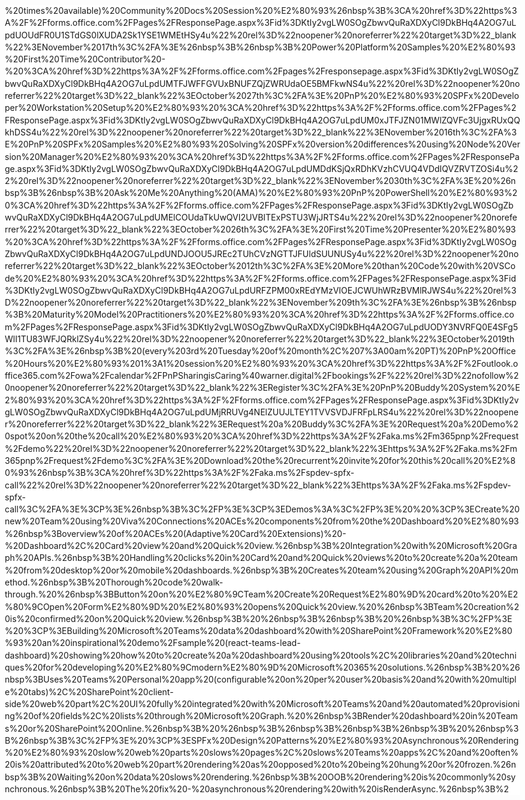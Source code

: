 %20times%20available)%20Community%20Docs%20Session%20%E2%80%93%26nbsp%3B%3CA%20href%3D%22https%3A%2F%2Fforms.office.com%2FPages%2FResponsePage.aspx%3Fid%3DKtIy2vgLW0SOgZbwvQuRaXDXyCl9DkBHq4A2OG7uLpdUOUdFR0U1STdGS0lXUDA2Sk1YSE1WMEtHSy4u%22%20rel%3D%22noopener%20noreferrer%22%20target%3D%22_blank%22%3ENovember%2017th%3C%2FA%3E%26nbsp%3B%26nbsp%3B%20Power%20Platform%20Samples%20%E2%80%93%20First%20Time%20Contributor%20-%20%3CA%20href%3D%22https%3A%2F%2Fforms.office.com%2Fpages%2Fresponsepage.aspx%3Fid%3DKtIy2vgLW0SOgZbwvQuRaXDXyCl9DkBHq4A2OG7uLpdUMTFJWFFGVUxBNUFZQjZWRUdaOE5BMFkwNS4u%22%20rel%3D%22noopener%20noreferrer%22%20target%3D%22_blank%22%3EOctober%2027th%3C%2FA%3E%20PnP%20%E2%80%93%20SPFx%20Developer%20Workstation%20Setup%20%E2%80%93%20%3CA%20href%3D%22https%3A%2F%2Fforms.office.com%2FPages%2FResponsePage.aspx%3Fid%3DKtIy2vgLW0SOgZbwvQuRaXDXyCl9DkBHq4A2OG7uLpdUM0xJTFJZN01MWlZQVFc3UjgxRUxQQkhDSS4u%22%20rel%3D%22noopener%20noreferrer%22%20target%3D%22_blank%22%3ENovember%2016th%3C%2FA%3E%20PnP%20SPFx%20Samples%20%E2%80%93%20Solving%20SPFx%20version%20differences%20using%20Node%20Version%20Manager%20%E2%80%93%20%3CA%20href%3D%22https%3A%2F%2Fforms.office.com%2FPages%2FResponsePage.aspx%3Fid%3DKtIy2vgLW0SOgZbwvQuRaXDXyCl9DkBHq4A2OG7uLpdUMDdKSjQxRDhKVzhCVUQ4VDdIQVZRVTZOSi4u%22%20rel%3D%22noopener%20noreferrer%22%20target%3D%22_blank%22%3ENovember%2030th%3C%2FA%3E%20%26nbsp%3B%26nbsp%3B%20Ask%20Me%20Anything%20(AMA)%20%E2%80%93%20PnP%20PowerShell%20%E2%80%93%20%3CA%20href%3D%22https%3A%2F%2Fforms.office.com%2FPages%2FResponsePage.aspx%3Fid%3DKtIy2vgLW0SOgZbwvQuRaXDXyCl9DkBHq4A2OG7uLpdUMElCOUdaTkUwQVI2UVBITExPSTU3WjJRTS4u%22%20rel%3D%22noopener%20noreferrer%22%20target%3D%22_blank%22%3EOctober%2026th%3C%2FA%3E%20First%20Time%20Presenter%20%E2%80%93%20%3CA%20href%3D%22https%3A%2F%2Fforms.office.com%2FPages%2FResponsePage.aspx%3Fid%3DKtIy2vgLW0SOgZbwvQuRaXDXyCl9DkBHq4A2OG7uLpdUNDJOOU5JREc2TUhCVzNGTTJFUldSUUNUSy4u%22%20rel%3D%22noopener%20noreferrer%22%20target%3D%22_blank%22%3EOctober%2012th%3C%2FA%3E%20More%20than%20Code%20with%20VSCode%20%E2%80%93%20%3CA%20href%3D%22https%3A%2F%2Fforms.office.com%2FPages%2FResponsePage.aspx%3Fid%3DKtIy2vgLW0SOgZbwvQuRaXDXyCl9DkBHq4A2OG7uLpdURFZPM00xREdYMzVIOEJCWUhWRzBVMlRJWS4u%22%20rel%3D%22noopener%20noreferrer%22%20target%3D%22_blank%22%3ENovember%209th%3C%2FA%3E%26nbsp%3B%26nbsp%3B%20Maturity%20Model%20Practitioners%20%E2%80%93%20%3CA%20href%3D%22https%3A%2F%2Fforms.office.com%2FPages%2FResponsePage.aspx%3Fid%3DKtIy2vgLW0SOgZbwvQuRaXDXyCl9DkBHq4A2OG7uLpdUODY3NVRFQ0E4SFg5WlI1TU83WFJQRklZSy4u%22%20rel%3D%22noopener%20noreferrer%22%20target%3D%22_blank%22%3EOctober%2019th%3C%2FA%3E%26nbsp%3B%20(every%203rd%20Tuesday%20of%20month%2C%207%3A00am%20PT)%20PnP%20Office%20Hours%20%E2%80%93%201%3A1%20session%20%E2%80%93%20%3CA%20href%3D%22https%3A%2F%2Foutlook.office365.com%2Fowa%2Fcalendar%2FPnPSharingisCaring%40warner.digital%2Fbookings%2F%22%20rel%3D%22nofollow%20noopener%20noreferrer%22%20target%3D%22_blank%22%3ERegister%3C%2FA%3E%20PnP%20Buddy%20System%20%E2%80%93%20%3CA%20href%3D%22https%3A%2F%2Fforms.office.com%2FPages%2FResponsePage.aspx%3Fid%3DKtIy2vgLW0SOgZbwvQuRaXDXyCl9DkBHq4A2OG7uLpdUMjRRUVg4NElZUUJLTEY1TVVSVDJFRFpLRS4u%22%20rel%3D%22noopener%20noreferrer%22%20target%3D%22_blank%22%3ERequest%20a%20Buddy%3C%2FA%3E%20Request%20a%20Demo%20spot%20on%20the%20call%20%E2%80%93%20%3CA%20href%3D%22https%3A%2F%2Faka.ms%2Fm365pnp%2Frequest%2Fdemo%22%20rel%3D%22noopener%20noreferrer%22%20target%3D%22_blank%22%3Ehttps%3A%2F%2Faka.ms%2Fm365pnp%2Frequest%2Fdemo%3C%2FA%3E%20Download%20the%20recurrent%20invite%20for%20this%20call%20%E2%80%93%26nbsp%3B%3CA%20href%3D%22https%3A%2F%2Faka.ms%2Fspdev-spfx-call%22%20rel%3D%22noopener%20noreferrer%22%20target%3D%22_blank%22%3Ehttps%3A%2F%2Faka.ms%2Fspdev-spfx-call%3C%2FA%3E%3CP%3E%26nbsp%3B%3C%2FP%3E%3CP%3EDemos%3A%3C%2FP%3E%20%20%3CP%3ECreate%20new%20Team%20using%20Viva%20Connections%20ACEs%20components%20from%20the%20Dashboard%20%E2%80%93%26nbsp%3Boverview%20of%20ACEs%20(Adaptive%20Card%20Extensions)%20-%20Dashboard%2C%20Card%20view%20and%20Quick%20view.%26nbsp%3B%20Integration%20with%20Microsoft%20Graph%20APIs.%26nbsp%3B%20Handling%20clicks%20in%20Card%20and%20Quick%20views%20to%20create%20a%20team%20from%20desktop%20or%20mobile%20dashboards.%26nbsp%3B%20Creates%20team%20using%20Graph%20API%20method.%26nbsp%3B%20Thorough%20code%20walk-through.%20%26nbsp%3BButton%20on%20%E2%80%9CTeam%20Create%20Request%E2%80%9D%20card%20to%20%E2%80%9COpen%20Form%E2%80%9D%20%E2%80%93%20opens%20Quick%20view.%20%26nbsp%3BTeam%20creation%20is%20confirmed%20on%20Quick%20view.%26nbsp%3B%20%26nbsp%3B%26nbsp%3B%20%26nbsp%3B%3C%2FP%3E%20%3CP%3EBuilding%20Microsoft%20Teams%20data%20dashboard%20with%20SharePoint%20Framework%20%E2%80%93%20an%20inspirational%20demo%2Fsample%20(react-teams-lead-dashboard)%20showing%20how%20to%20create%20a%20dashboard%20using%20tools%2C%20libraries%20and%20techniques%20for%20developing%20%E2%80%9Cmodern%E2%80%9D%20Microsoft%20365%20solutions.%26nbsp%3B%20%26nbsp%3BUses%20Teams%20Personal%20app%20(configurable%20on%20per%20user%20basis%20and%20with%20multiple%20tabs)%2C%20SharePoint%20client-side%20web%20part%2C%20UI%20fully%20integrated%20with%20Microsoft%20Teams%20and%20automated%20provisioning%20of%20fields%2C%20lists%20through%20Microsoft%20Graph.%20%26nbsp%3BRender%20dashboard%20in%20Teams%20or%20SharePoint%20Online.%26nbsp%3B%20%26nbsp%3B%26nbsp%3B%26nbsp%3B%26nbsp%3B%20%26nbsp%3B%26nbsp%3B%3C%2FP%3E%20%3CP%3ESPFx%20Design%20Patterns%20%E2%80%93%20Asynchronous%20Rendering%20%E2%80%93%20slow%20web%20parts%20slows%20pages%2C%20slows%20Teams%20apps%2C%20and%20often%20is%20attributed%20to%20web%20part%20rendering%20as%20opposed%20to%20being%20hung%20or%20frozen.%26nbsp%3B%20Waiting%20on%20data%20slows%20rendering.%26nbsp%3B%20OOB%20rendering%20is%20commonly%20synchronous.%26nbsp%3B%20The%20fix%20-%20asynchronous%20rendering%20with%20isRenderAsync.%26nbsp%3B%2
